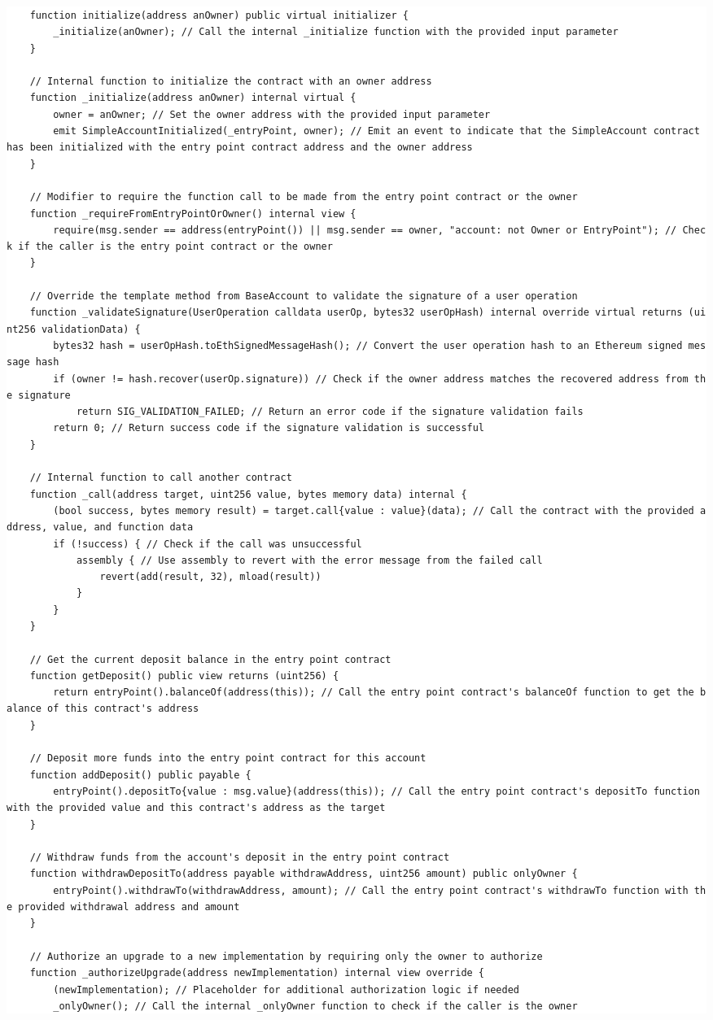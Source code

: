 ```solidity
    function initialize(address anOwner) public virtual initializer {
        _initialize(anOwner); // Call the internal _initialize function with the provided input parameter
    }

    // Internal function to initialize the contract with an owner address
    function _initialize(address anOwner) internal virtual {
        owner = anOwner; // Set the owner address with the provided input parameter
        emit SimpleAccountInitialized(_entryPoint, owner); // Emit an event to indicate that the SimpleAccount contract has been initialized with the entry point contract address and the owner address
    }

    // Modifier to require the function call to be made from the entry point contract or the owner
    function _requireFromEntryPointOrOwner() internal view {
        require(msg.sender == address(entryPoint()) || msg.sender == owner, "account: not Owner or EntryPoint"); // Check if the caller is the entry point contract or the owner
    }

    // Override the template method from BaseAccount to validate the signature of a user operation
    function _validateSignature(UserOperation calldata userOp, bytes32 userOpHash) internal override virtual returns (uint256 validationData) {
        bytes32 hash = userOpHash.toEthSignedMessageHash(); // Convert the user operation hash to an Ethereum signed message hash
        if (owner != hash.recover(userOp.signature)) // Check if the owner address matches the recovered address from the signature
            return SIG_VALIDATION_FAILED; // Return an error code if the signature validation fails
        return 0; // Return success code if the signature validation is successful
    }

    // Internal function to call another contract
    function _call(address target, uint256 value, bytes memory data) internal {
        (bool success, bytes memory result) = target.call{value : value}(data); // Call the contract with the provided address, value, and function data
        if (!success) { // Check if the call was unsuccessful
            assembly { // Use assembly to revert with the error message from the failed call
                revert(add(result, 32), mload(result))
            }
        }
    }

    // Get the current deposit balance in the entry point contract
    function getDeposit() public view returns (uint256) {
        return entryPoint().balanceOf(address(this)); // Call the entry point contract's balanceOf function to get the balance of this contract's address
    }

    // Deposit more funds into the entry point contract for this account
    function addDeposit() public payable {
        entryPoint().depositTo{value : msg.value}(address(this)); // Call the entry point contract's depositTo function with the provided value and this contract's address as the target
    }

    // Withdraw funds from the account's deposit in the entry point contract
    function withdrawDepositTo(address payable withdrawAddress, uint256 amount) public onlyOwner {
        entryPoint().withdrawTo(withdrawAddress, amount); // Call the entry point contract's withdrawTo function with the provided withdrawal address and amount
    }

    // Authorize an upgrade to a new implementation by requiring only the owner to authorize
    function _authorizeUpgrade(address newImplementation) internal view override {
        (newImplementation); // Placeholder for additional authorization logic if needed
        _onlyOwner(); // Call the internal _onlyOwner function to check if the caller is the owner
```